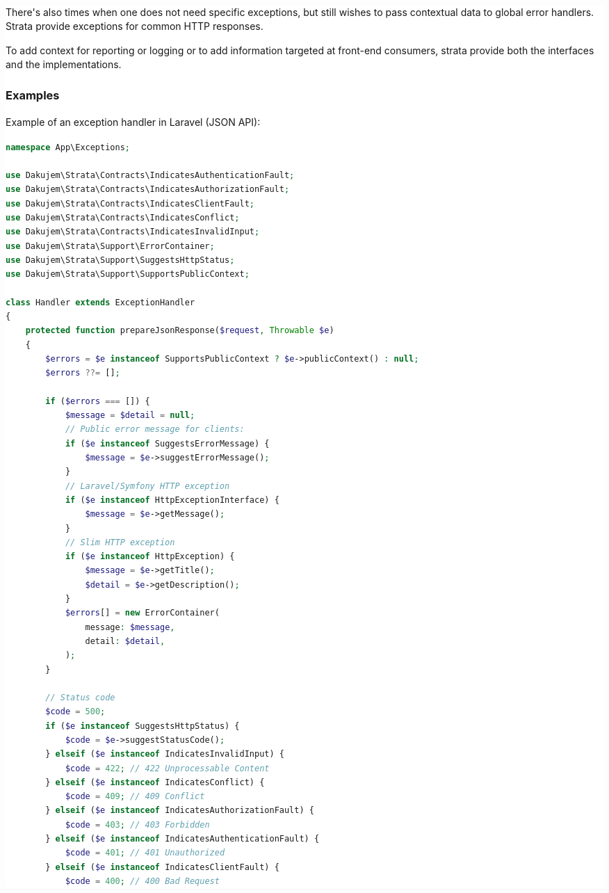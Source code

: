 There's also times when one does not need specific exceptions,
but still wishes to pass contextual data to global error handlers.  
Strata provide exceptions for common HTTP responses.

To add context for reporting or logging or to add information targeted at front-end consumers,
strata provide both the interfaces and the implementations.


### Examples

Example of an exception handler in Laravel (JSON API):
```php
namespace App\Exceptions;

use Dakujem\Strata\Contracts\IndicatesAuthenticationFault;
use Dakujem\Strata\Contracts\IndicatesAuthorizationFault;
use Dakujem\Strata\Contracts\IndicatesClientFault;
use Dakujem\Strata\Contracts\IndicatesConflict;
use Dakujem\Strata\Contracts\IndicatesInvalidInput;
use Dakujem\Strata\Support\ErrorContainer;
use Dakujem\Strata\Support\SuggestsHttpStatus;
use Dakujem\Strata\Support\SupportsPublicContext;

class Handler extends ExceptionHandler
{
    protected function prepareJsonResponse($request, Throwable $e)
    {
        $errors = $e instanceof SupportsPublicContext ? $e->publicContext() : null;
        $errors ??= [];

        if ($errors === []) {
            $message = $detail = null;
            // Public error message for clients:
            if ($e instanceof SuggestsErrorMessage) {
                $message = $e->suggestErrorMessage();
            }
            // Laravel/Symfony HTTP exception
            if ($e instanceof HttpExceptionInterface) {
                $message = $e->getMessage();
            }
            // Slim HTTP exception
            if ($e instanceof HttpException) {
                $message = $e->getTitle();
                $detail = $e->getDescription();
            }
            $errors[] = new ErrorContainer(
                message: $message,
                detail: $detail,
            );
        }

        // Status code
        $code = 500;
        if ($e instanceof SuggestsHttpStatus) {
            $code = $e->suggestStatusCode();
        } elseif ($e instanceof IndicatesInvalidInput) {
            $code = 422; // 422 Unprocessable Content
        } elseif ($e instanceof IndicatesConflict) {
            $code = 409; // 409 Conflict
        } elseif ($e instanceof IndicatesAuthorizationFault) {
            $code = 403; // 403 Forbidden
        } elseif ($e instanceof IndicatesAuthenticationFault) {
            $code = 401; // 401 Unauthorized
        } elseif ($e instanceof IndicatesClientFault) {
            $code = 400; // 400 Bad Request
```